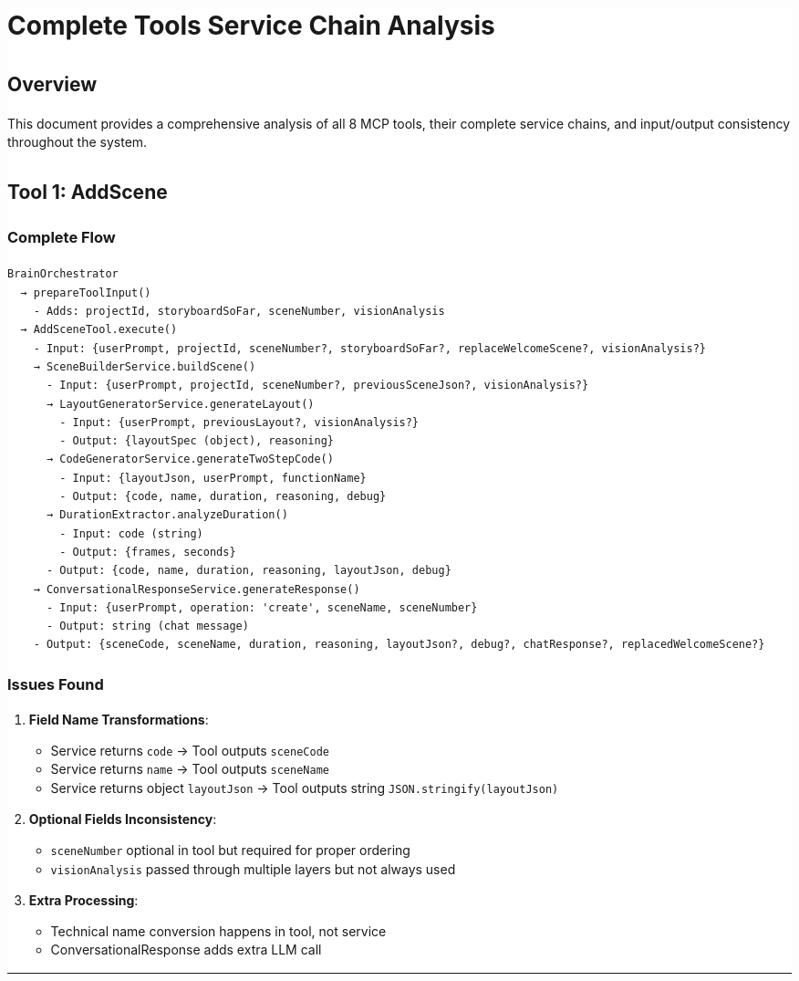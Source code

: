 # Complete Tools Service Chain Analysis

## Overview
This document provides a comprehensive analysis of all 8 MCP tools, their complete service chains, and input/output consistency throughout the system.

## Tool 1: AddScene

### Complete Flow
```
BrainOrchestrator 
  → prepareToolInput() 
    - Adds: projectId, storyboardSoFar, sceneNumber, visionAnalysis
  → AddSceneTool.execute()
    - Input: {userPrompt, projectId, sceneNumber?, storyboardSoFar?, replaceWelcomeScene?, visionAnalysis?}
    → SceneBuilderService.buildScene()
      - Input: {userPrompt, projectId, sceneNumber?, previousSceneJson?, visionAnalysis?}
      → LayoutGeneratorService.generateLayout()
        - Input: {userPrompt, previousLayout?, visionAnalysis?}
        - Output: {layoutSpec (object), reasoning}
      → CodeGeneratorService.generateTwoStepCode()
        - Input: {layoutJson, userPrompt, functionName}
        - Output: {code, name, duration, reasoning, debug}
      → DurationExtractor.analyzeDuration()
        - Input: code (string)
        - Output: {frames, seconds}
      - Output: {code, name, duration, reasoning, layoutJson, debug}
    → ConversationalResponseService.generateResponse()
      - Input: {userPrompt, operation: 'create', sceneName, sceneNumber}
      - Output: string (chat message)
    - Output: {sceneCode, sceneName, duration, reasoning, layoutJson?, debug?, chatResponse?, replacedWelcomeScene?}
```

### Issues Found
1. **Field Name Transformations**:
   - Service returns `code` → Tool outputs `sceneCode`
   - Service returns `name` → Tool outputs `sceneName`
   - Service returns object `layoutJson` → Tool outputs string `JSON.stringify(layoutJson)`

2. **Optional Fields Inconsistency**:
   - `sceneNumber` optional in tool but required for proper ordering
   - `visionAnalysis` passed through multiple layers but not always used

3. **Extra Processing**:
   - Technical name conversion happens in tool, not service
   - ConversationalResponse adds extra LLM call

---